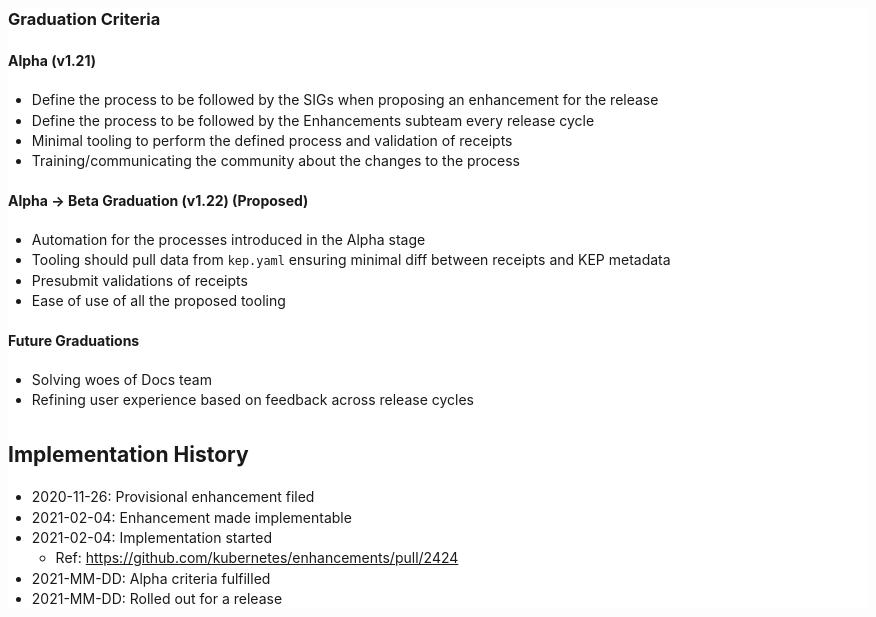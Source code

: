 ### Graduation Criteria

#### Alpha (v1.21)

- Define the process to be followed by the SIGs when proposing an enhancement for the release
- Define the process to be followed by the Enhancements subteam every release cycle
- Minimal tooling to perform the defined process and validation of receipts
- Training/communicating the community about the changes to the process

#### Alpha -> Beta Graduation (v1.22) (Proposed)

- Automation for the processes introduced in the Alpha stage
- Tooling should pull data from `kep.yaml` ensuring minimal diff between receipts and KEP metadata
- Presubmit validations of receipts
- Ease of use of all the proposed tooling

#### Future Graduations

- Solving woes of Docs team
- Refining user experience based on feedback across release cycles

## Implementation History

- 2020-11-26: Provisional enhancement filed
- 2021-02-04: Enhancement made implementable
- 2021-02-04: Implementation started
  - Ref: https://github.com/kubernetes/enhancements/pull/2424
- 2021-MM-DD: Alpha criteria fulfilled
- 2021-MM-DD: Rolled out for a release


[k-enhancements]: https://git.k8s.io/enhancements


[kubernetes.io]: https://kubernetes.io/
[kubernetes/enhancements]: https://git.k8s.io/enhancements
[kubernetes/kubernetes]: https://git.k8s.io/kubernetes
[kubernetes/website]: https://git.k8s.io/website